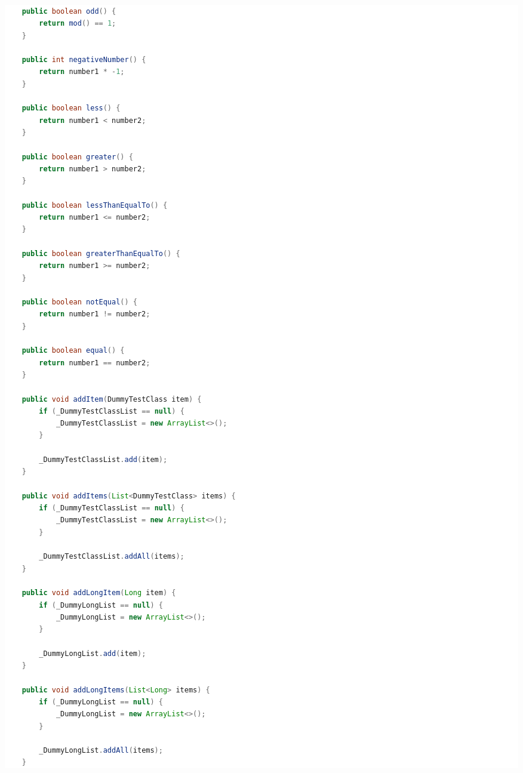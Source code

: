 ```java
    public boolean odd() {
        return mod() == 1;
    }

    public int negativeNumber() {
        return number1 * -1;
    }

    public boolean less() {
        return number1 < number2;
    }

    public boolean greater() {
        return number1 > number2;
    }

    public boolean lessThanEqualTo() {
        return number1 <= number2;
    }

    public boolean greaterThanEqualTo() {
        return number1 >= number2;
    }

    public boolean notEqual() {
        return number1 != number2;
    }

    public boolean equal() {
        return number1 == number2;
    }

    public void addItem(DummyTestClass item) {
        if (_DummyTestClassList == null) {
            _DummyTestClassList = new ArrayList<>();
        }

        _DummyTestClassList.add(item);
    }

    public void addItems(List<DummyTestClass> items) {
        if (_DummyTestClassList == null) {
            _DummyTestClassList = new ArrayList<>();
        }

        _DummyTestClassList.addAll(items);
    }

    public void addLongItem(Long item) {
        if (_DummyLongList == null) {
            _DummyLongList = new ArrayList<>();
        }

        _DummyLongList.add(item);
    }

    public void addLongItems(List<Long> items) {
        if (_DummyLongList == null) {
            _DummyLongList = new ArrayList<>();
        }

        _DummyLongList.addAll(items);
    }
```